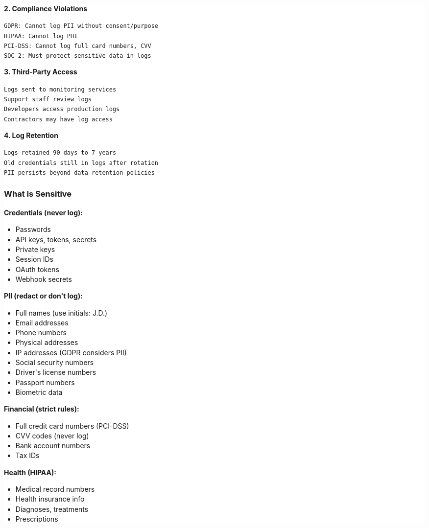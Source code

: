 **2. Compliance Violations**
```
GDPR: Cannot log PII without consent/purpose
HIPAA: Cannot log PHI
PCI-DSS: Cannot log full card numbers, CVV
SOC 2: Must protect sensitive data in logs
```

**3. Third-Party Access**
```
Logs sent to monitoring services
Support staff review logs
Developers access production logs
Contractors may have log access
```

**4. Log Retention**
```
Logs retained 90 days to 7 years
Old credentials still in logs after rotation
PII persists beyond data retention policies
```

### What Is Sensitive

**Credentials (never log):**
- Passwords
- API keys, tokens, secrets
- Private keys
- Session IDs
- OAuth tokens
- Webhook secrets

**PII (redact or don't log):**
- Full names (use initials: J.D.)
- Email addresses
- Phone numbers
- Physical addresses
- IP addresses (GDPR considers PII)
- Social security numbers
- Driver's license numbers
- Passport numbers
- Biometric data

**Financial (strict rules):**
- Full credit card numbers (PCI-DSS)
- CVV codes (never log)
- Bank account numbers
- Tax IDs

**Health (HIPAA):**
- Medical record numbers
- Health insurance info
- Diagnoses, treatments
- Prescriptions
